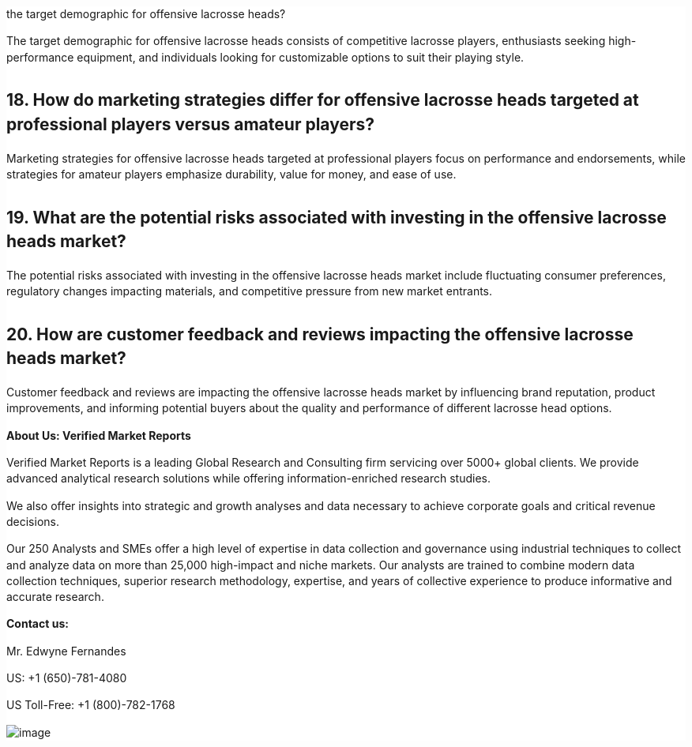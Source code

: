the target demographic for offensive lacrosse heads?</h2>  <p>The target demographic for offensive lacrosse heads consists of competitive lacrosse players, enthusiasts seeking high-performance equipment, and individuals looking for customizable options to suit their playing style.</p>  <h2>18. How do marketing strategies differ for offensive lacrosse heads targeted at professional players versus amateur players?</h2>  <p>Marketing strategies for offensive lacrosse heads targeted at professional players focus on performance and endorsements, while strategies for amateur players emphasize durability, value for money, and ease of use.</p>  <h2>19. What are the potential risks associated with investing in the offensive lacrosse heads market?</h2>  <p>The potential risks associated with investing in the offensive lacrosse heads market include fluctuating consumer preferences, regulatory changes impacting materials, and competitive pressure from new market entrants.</p>  <h2>20. How are customer feedback and reviews impacting the offensive lacrosse heads market?</h2>  <p>Customer feedback and reviews are impacting the offensive lacrosse heads market by influencing brand reputation, product improvements, and informing potential buyers about the quality and performance of different lacrosse head options.</p></body></html><p id="" class=""><strong>About Us: Verified Market Reports</strong></p><p id="" class="">Verified Market Reports is a leading Global Research and Consulting firm servicing over 5000+ global clients. We provide advanced analytical research solutions while offering information-enriched research studies.</p><p id="" class="">We also offer insights into strategic and growth analyses and data necessary to achieve corporate goals and critical revenue decisions.</p><p id="" class="">Our 250 Analysts and SMEs offer a high level of expertise in data collection and governance using industrial techniques to collect and analyze data on more than 25,000 high-impact and niche markets. Our analysts are trained to combine modern data collection techniques, superior research methodology, expertise, and years of collective experience to produce informative and accurate research.</p><p id="" class=""><strong>Contact us:</strong></p><p id="" class="">Mr. Edwyne Fernandes</p><p id="" class="">US: +1 (650)-781-4080</p><p id="" class="">US Toll-Free: +1 (800)-782-1768</p>
![image](https://github.com/user-attachments/assets/906ce92f-030b-42ed-b566-514d2efc9ad4)

